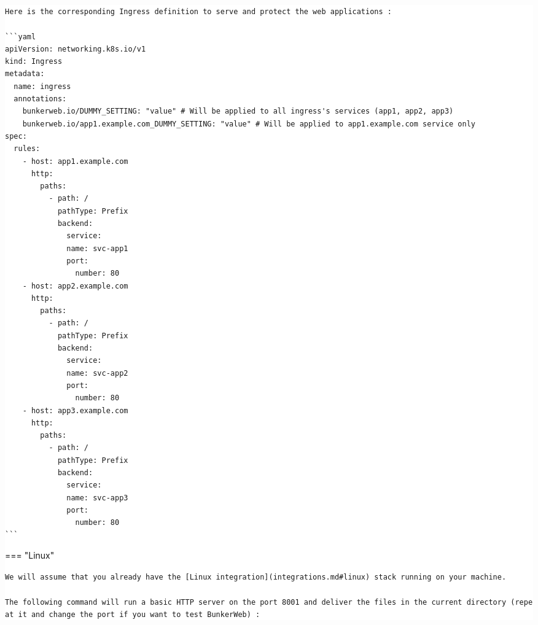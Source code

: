    Here is the corresponding Ingress definition to serve and protect the web applications :

    ```yaml
    apiVersion: networking.k8s.io/v1
    kind: Ingress
    metadata:
      name: ingress
      annotations:
        bunkerweb.io/DUMMY_SETTING: "value" # Will be applied to all ingress's services (app1, app2, app3)
        bunkerweb.io/app1.example.com_DUMMY_SETTING: "value" # Will be applied to app1.example.com service only
    spec:
      rules:
        - host: app1.example.com
          http:
            paths:
              - path: /
                pathType: Prefix
                backend:
                  service:
                  name: svc-app1
                  port:
                    number: 80
        - host: app2.example.com
          http:
            paths:
              - path: /
                pathType: Prefix
                backend:
                  service:
                  name: svc-app2
                  port:
                    number: 80
        - host: app3.example.com
          http:
            paths:
              - path: /
                pathType: Prefix
                backend:
                  service:
                  name: svc-app3
                  port:
                    number: 80
    ```

=== "Linux"

    We will assume that you already have the [Linux integration](integrations.md#linux) stack running on your machine.

    The following command will run a basic HTTP server on the port 8001 and deliver the files in the current directory (repeat it and change the port if you want to test BunkerWeb) :
